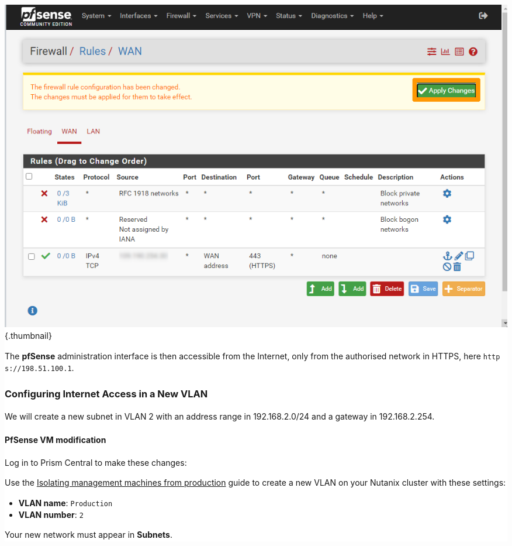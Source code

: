 ![Authorisation admin from public ADDRESS 05](images/07-authorize-admin-from-publicaddress05.png){.thumbnail}

The **pfSense** administration interface is then accessible from the Internet, only from the authorised network in HTTPS, here `https://198.51.100.1`.

### Configuring Internet Access in a New VLAN

We will create a new subnet in VLAN 2 with an address range in 192.168.2.0/24 and a gateway in 192.168.2.254.

#### PfSense VM modification

Log in to Prism Central to make these changes:

Use the [Isolating management machines from production](https://docs.ovh.com/us/en/nutanix/nutanix-isolate-management-machines/) guide to create a new VLAN on your Nutanix cluster with these settings:

- **VLAN name**: `Production`
- **VLAN number**: `2`

Your new network must appear in **Subnets**.
